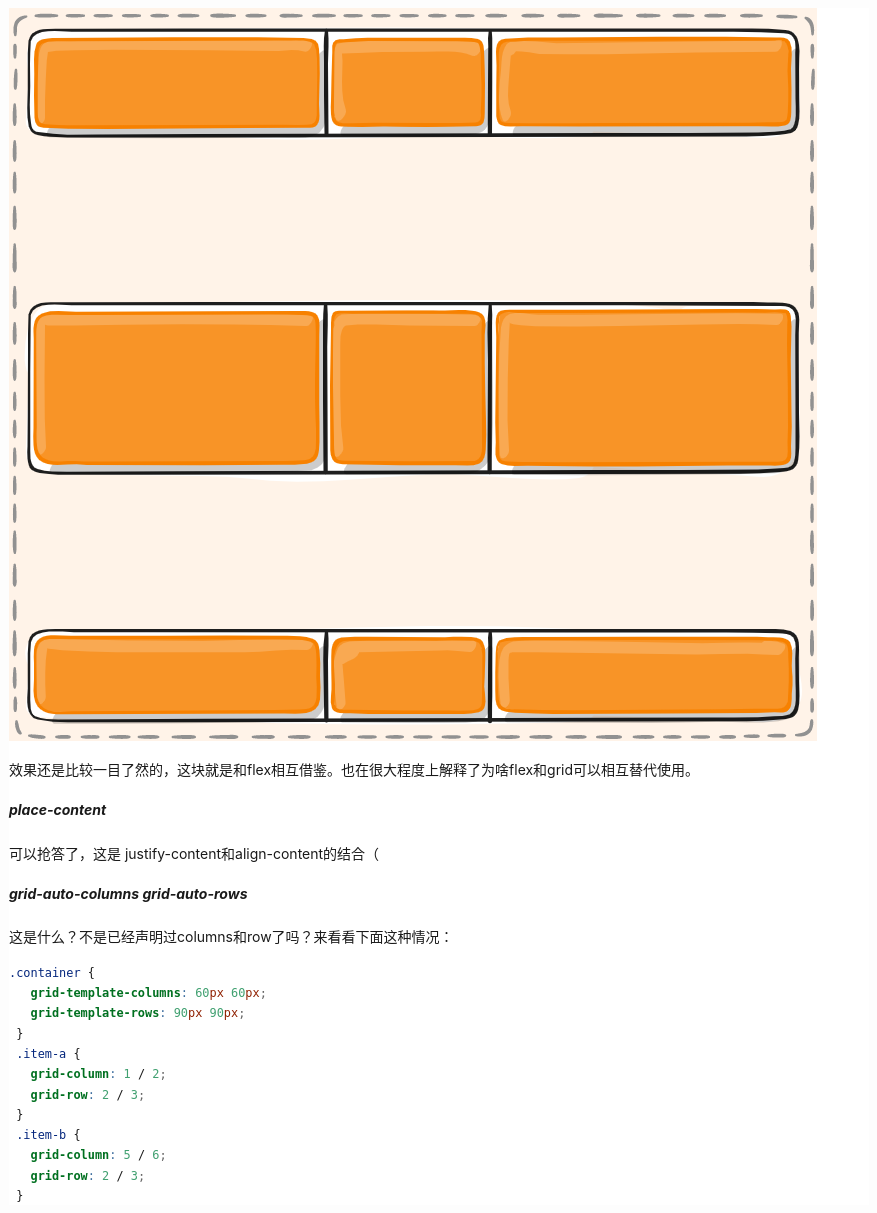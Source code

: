 ![](/assets/VZcBb4xFRoBBZwx6BwtcGpjEn5e.png)

效果还是比较一目了然的，这块就是和flex相互借鉴。也在很大程度上解释了为啥flex和grid可以相互替代使用。

##### <b>place-content</b>

可以抢答了，这是 justify-content和align-content的结合（

##### <b>grid-auto-columns grid-auto-rows</b>

这是什么？不是已经声明过columns和row了吗？来看看下面这种情况：

```css
.container {
   grid-template-columns: 60px 60px;
   grid-template-rows: 90px 90px;
 }
 .item-a {
   grid-column: 1 / 2;
   grid-row: 2 / 3;
 }
 .item-b {
   grid-column: 5 / 6;
   grid-row: 2 / 3;
 }
```
